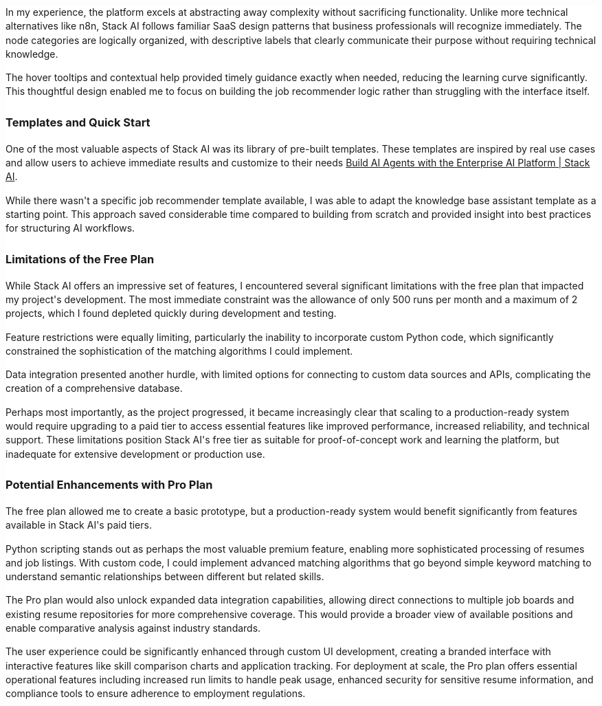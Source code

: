 In my experience, the platform excels at abstracting away complexity without sacrificing functionality. Unlike more technical alternatives like n8n, Stack AI follows familiar SaaS design patterns that business professionals will recognize immediately. The node categories are logically organized, with descriptive labels that clearly communicate their purpose without requiring technical knowledge.

The hover tooltips and contextual help provided timely guidance exactly when needed, reducing the learning curve significantly. This thoughtful design enabled me to focus on building the job recommender logic rather than struggling with the interface itself.

### **Templates and Quick Start**

One of the most valuable aspects of Stack AI was its library of pre-built templates. These templates are inspired by real use cases and allow users to achieve immediate results and customize to their needs [Build AI Agents with the Enterprise AI Platform | Stack AI](https://www.stack-ai.com/).

While there wasn't a specific job recommender template available, I was able to adapt the knowledge base assistant template as a starting point. This approach saved considerable time compared to building from scratch and provided insight into best practices for structuring AI workflows.

### **Limitations of the Free Plan**

While Stack AI offers an impressive set of features, I encountered several significant limitations with the free plan that impacted my project's development. The most immediate constraint was the allowance of only 500 runs per month and a maximum of 2 projects, which I found depleted quickly during development and testing.

Feature restrictions were equally limiting, particularly the inability to incorporate custom Python code, which significantly constrained the sophistication of the matching algorithms I could implement.

Data integration presented another hurdle, with limited options for connecting to custom data sources and APIs, complicating the creation of a comprehensive database.

Perhaps most importantly, as the project progressed, it became increasingly clear that scaling to a production-ready system would require upgrading to a paid tier to access essential features like improved performance, increased reliability, and technical support. These limitations position Stack AI's free tier as suitable for proof-of-concept work and learning the platform, but inadequate for extensive development or production use.

### **Potential Enhancements with Pro Plan**

The free plan allowed me to create a basic prototype, but a production-ready system would benefit significantly from features available in Stack AI's paid tiers.

Python scripting stands out as perhaps the most valuable premium feature, enabling more sophisticated processing of resumes and job listings. With custom code, I could implement advanced matching algorithms that go beyond simple keyword matching to understand semantic relationships between different but related skills.

The Pro plan would also unlock expanded data integration capabilities, allowing direct connections to multiple job boards and existing resume repositories for more comprehensive coverage. This would provide a broader view of available positions and enable comparative analysis against industry standards.

The user experience could be significantly enhanced through custom UI development, creating a branded interface with interactive features like skill comparison charts and application tracking. For deployment at scale, the Pro plan offers essential operational features including increased run limits to handle peak usage, enhanced security for sensitive resume information, and compliance tools to ensure adherence to employment regulations.
